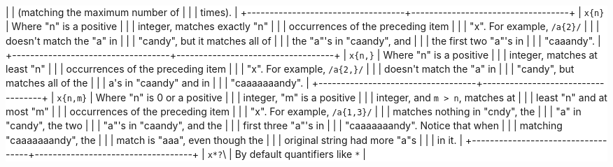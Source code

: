 |                                   | (matching the maximum number of   |
|                                   | times).                           |
+-----------------------------------+-----------------------------------+
| `x{n}`                            | Where \"n\" is a positive         |
|                                   | integer, matches exactly \"n\"    |
|                                   | occurrences of the preceding item |
|                                   | \"x\". For example, `/a{2}/`      |
|                                   | doesn\'t match the \"a\" in       |
|                                   | \"candy\", but it matches all of  |
|                                   | the \"a\"\'s in \"caandy\", and   |
|                                   | the first two \"a\"\'s in         |
|                                   | \"caaandy\".                      |
+-----------------------------------+-----------------------------------+
| `x{n,}`                           | Where \"n\" is a positive         |
|                                   | integer, matches at least \"n\"   |
|                                   | occurrences of the preceding item |
|                                   | \"x\". For example, `/a{2,}/`     |
|                                   | doesn\'t match the \"a\" in       |
|                                   | \"candy\", but matches all of the |
|                                   | a\'s in \"caandy\" and in         |
|                                   | \"caaaaaaandy\".                  |
+-----------------------------------+-----------------------------------+
| `x{n,m}`                          | Where \"n\" is 0 or a positive    |
|                                   | integer, \"m\" is a positive      |
|                                   | integer, and `m > n`, matches at  |
|                                   | least \"n\" and at most \"m\"     |
|                                   | occurrences of the preceding item |
|                                   | \"x\". For example, `/a{1,3}/`    |
|                                   | matches nothing in \"cndy\", the  |
|                                   | \"a\" in \"candy\", the two       |
|                                   | \"a\"\'s in \"caandy\", and the   |
|                                   | first three \"a\"\'s in           |
|                                   | \"caaaaaaandy\". Notice that when |
|                                   | matching \"caaaaaaandy\", the     |
|                                   | match is \"aaa\", even though the |
|                                   | original string had more \"a\"s   |
|                                   | in it.                            |
+-----------------------------------+-----------------------------------+
| `x*?`\                            | By default quantifiers like `*`   |